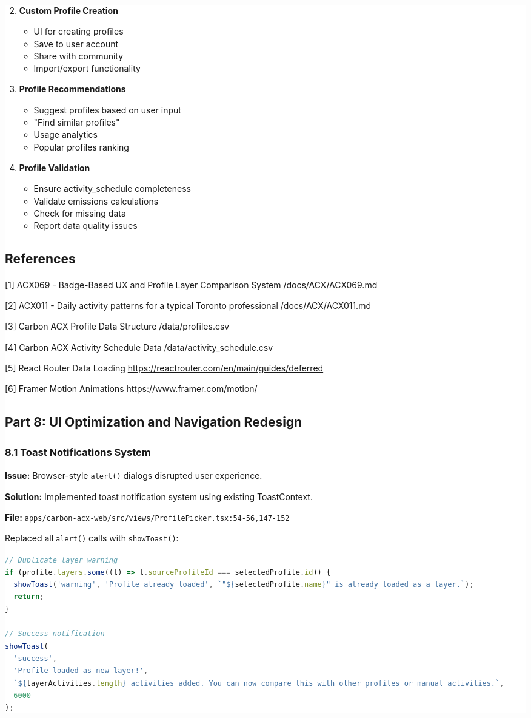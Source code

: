 2. **Custom Profile Creation**
   - UI for creating profiles
   - Save to user account
   - Share with community
   - Import/export functionality

3. **Profile Recommendations**
   - Suggest profiles based on user input
   - "Find similar profiles"
   - Usage analytics
   - Popular profiles ranking

4. **Profile Validation**
   - Ensure activity_schedule completeness
   - Validate emissions calculations
   - Check for missing data
   - Report data quality issues

## References

[1] ACX069 - Badge-Based UX and Profile Layer Comparison System
/docs/ACX/ACX069.md

[2] ACX011 - Daily activity patterns for a typical Toronto professional
/docs/ACX/ACX011.md

[3] Carbon ACX Profile Data Structure
/data/profiles.csv

[4] Carbon ACX Activity Schedule Data
/data/activity_schedule.csv

[5] React Router Data Loading
https://reactrouter.com/en/main/guides/deferred

[6] Framer Motion Animations
https://www.framer.com/motion/

## Part 8: UI Optimization and Navigation Redesign

### 8.1 Toast Notifications System

**Issue:** Browser-style `alert()` dialogs disrupted user experience.

**Solution:** Implemented toast notification system using existing ToastContext.

**File:** `apps/carbon-acx-web/src/views/ProfilePicker.tsx:54-56,147-152`

Replaced all `alert()` calls with `showToast()`:

```typescript
// Duplicate layer warning
if (profile.layers.some((l) => l.sourceProfileId === selectedProfile.id)) {
  showToast('warning', 'Profile already loaded', `"${selectedProfile.name}" is already loaded as a layer.`);
  return;
}

// Success notification
showToast(
  'success',
  'Profile loaded as new layer!',
  `${layerActivities.length} activities added. You can now compare this with other profiles or manual activities.`,
  6000
);
```
